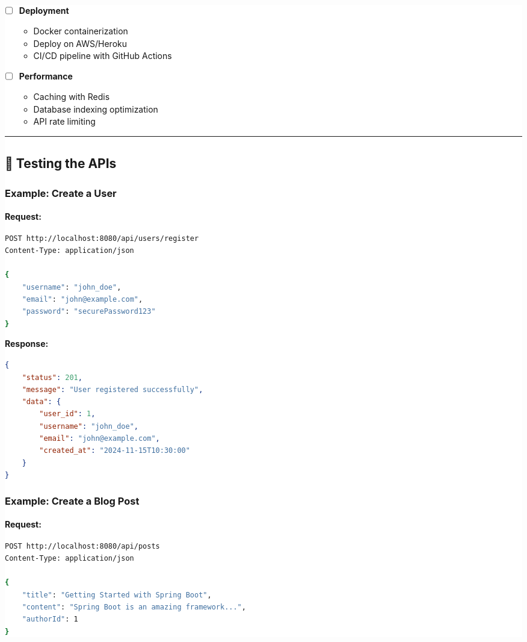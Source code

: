 - [ ] **Deployment**
  - Docker containerization
  - Deploy on AWS/Heroku
  - CI/CD pipeline with GitHub Actions
  
- [ ] **Performance**
  - Caching with Redis
  - Database indexing optimization
  - API rate limiting

---

## 🧪 Testing the APIs

### Example: Create a User

**Request:**
```bash
POST http://localhost:8080/api/users/register
Content-Type: application/json

{
    "username": "john_doe",
    "email": "john@example.com",
    "password": "securePassword123"
}
```

**Response:**
```json
{
    "status": 201,
    "message": "User registered successfully",
    "data": {
        "user_id": 1,
        "username": "john_doe",
        "email": "john@example.com",
        "created_at": "2024-11-15T10:30:00"
    }
}
```

### Example: Create a Blog Post

**Request:**
```bash
POST http://localhost:8080/api/posts
Content-Type: application/json

{
    "title": "Getting Started with Spring Boot",
    "content": "Spring Boot is an amazing framework...",
    "authorId": 1
}
```
